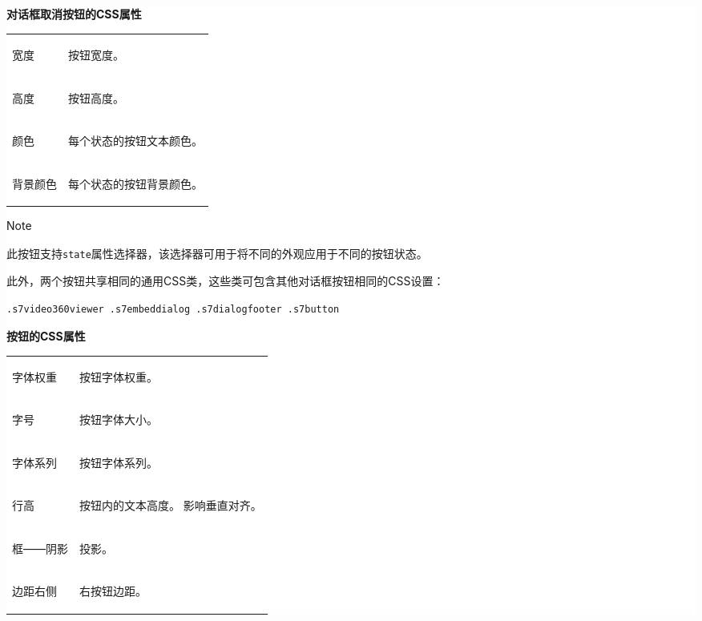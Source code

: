 **对话框取消按钮的CSS属性**

<table id="table_3DFA90B012F345A3A2A123D6856BE08A"> 
 <tbody> 
  <tr> 
   <td colname="col1"> <p> <span class="codeph"> 宽度  </span> </p> </td> 
   <td colname="col2"> <p>按钮宽度。 </p> </td> 
  </tr> 
  <tr> 
   <td colname="col1"> <p> <span class="codeph"> 高度  </span> </p> </td> 
   <td colname="col2"> <p>按钮高度。 </p> </td> 
  </tr> 
  <tr> 
   <td colname="col1"> <p> <span class="codeph"> 颜色  </span> </p> </td> 
   <td colname="col2"> <p> 每个状态的按钮文本颜色。 </p> </td> 
  </tr> 
  <tr> 
   <td colname="col1"> <p> <span class="codeph"> 背景颜色  </span> </p> </td> 
   <td colname="col2"> <p> 每个状态的按钮背景颜色。 </p> </td> 
  </tr> 
 </tbody> 
</table>

>[!NOTE]
>
>此按钮支持`state`属性选择器，该选择器可用于将不同的外观应用于不同的按钮状态。

此外，两个按钮共享相同的通用CSS类，这些类可包含其他对话框按钮相同的CSS设置：

```
.s7video360viewer .s7embeddialog .s7dialogfooter .s7button
```

**按钮的CSS属性**

<table id="table_E735E5EDFC1E4F8A962CEA533A88DD4E"> 
 <tbody> 
  <tr> 
   <td colname="col1"> <p> <span class="codeph"> 字体权重  </span> </p> </td> 
   <td colname="col2"> <p>按钮字体权重。 </p> </td> 
  </tr> 
  <tr> 
   <td colname="col1"> <p> <span class="codeph"> 字号  </span> </p> </td> 
   <td colname="col2"> <p>按钮字体大小。 </p> </td> 
  </tr> 
  <tr> 
   <td colname="col1"> <p> <span class="codeph"> 字体系列  </span> </p> </td> 
   <td colname="col2"> <p>按钮字体系列。 </p> </td> 
  </tr> 
  <tr> 
   <td colname="col1"> <p> <span class="codeph"> 行高  </span> </p> </td> 
   <td colname="col2"> <p> 按钮内的文本高度。 影响垂直对齐。 </p> </td> 
  </tr> 
  <tr> 
   <td colname="col1"> <p> <span class="codeph"> 框——阴影  </span> </p> </td> 
   <td colname="col2"> <p>投影。 </p> </td> 
  </tr> 
  <tr> 
   <td colname="col1"> <p> <span class="codeph"> 边距右侧  </span> </p> </td> 
   <td colname="col2"> <p>右按钮边距。 </p> </td> 
  </tr> 
 </tbody> 
</table>
